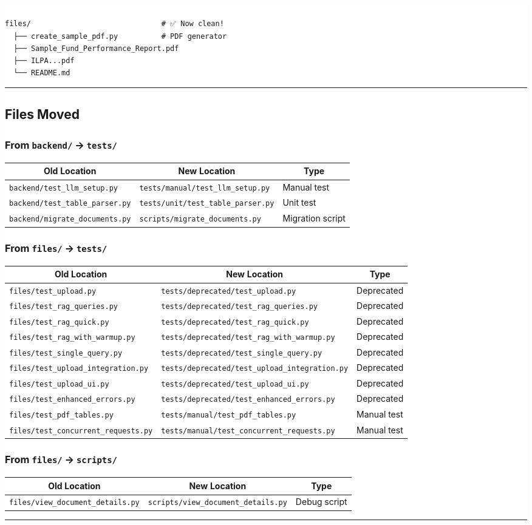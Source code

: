 ```

files/                              # ✅ Now clean!
  ├── create_sample_pdf.py          # PDF generator
  ├── Sample_Fund_Performance_Report.pdf
  ├── ILPA...pdf
  └── README.md
```

---

## Files Moved

### From `backend/` → `tests/`
| Old Location | New Location | Type |
|-------------|--------------|------|
| `backend/test_llm_setup.py` | `tests/manual/test_llm_setup.py` | Manual test |
| `backend/test_table_parser.py` | `tests/unit/test_table_parser.py` | Unit test |
| `backend/migrate_documents.py` | `scripts/migrate_documents.py` | Migration script |

### From `files/` → `tests/`
| Old Location | New Location | Type |
|-------------|--------------|------|
| `files/test_upload.py` | `tests/deprecated/test_upload.py` | Deprecated |
| `files/test_rag_queries.py` | `tests/deprecated/test_rag_queries.py` | Deprecated |
| `files/test_rag_quick.py` | `tests/deprecated/test_rag_quick.py` | Deprecated |
| `files/test_rag_with_warmup.py` | `tests/deprecated/test_rag_with_warmup.py` | Deprecated |
| `files/test_single_query.py` | `tests/deprecated/test_single_query.py` | Deprecated |
| `files/test_upload_integration.py` | `tests/deprecated/test_upload_integration.py` | Deprecated |
| `files/test_upload_ui.py` | `tests/deprecated/test_upload_ui.py` | Deprecated |
| `files/test_enhanced_errors.py` | `tests/deprecated/test_enhanced_errors.py` | Deprecated |
| `files/test_pdf_tables.py` | `tests/manual/test_pdf_tables.py` | Manual test |
| `files/test_concurrent_requests.py` | `tests/manual/test_concurrent_requests.py` | Manual test |

### From `files/` → `scripts/`
| Old Location | New Location | Type |
|-------------|--------------|------|
| `files/view_document_details.py` | `scripts/view_document_details.py` | Debug script |

---
